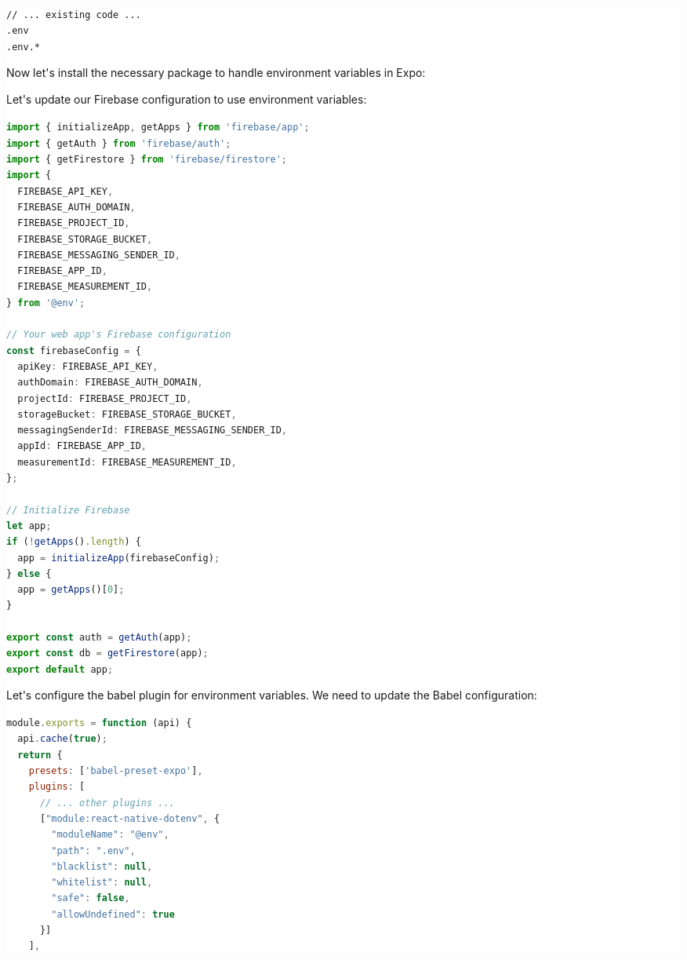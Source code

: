 ```ignore
// ... existing code ...
.env
.env.*
```

Now let's install the necessary package to handle environment variables in Expo:

Let's update our Firebase configuration to use environment variables:

```typescript
import { initializeApp, getApps } from 'firebase/app';
import { getAuth } from 'firebase/auth';
import { getFirestore } from 'firebase/firestore';
import {
  FIREBASE_API_KEY,
  FIREBASE_AUTH_DOMAIN,
  FIREBASE_PROJECT_ID,
  FIREBASE_STORAGE_BUCKET,
  FIREBASE_MESSAGING_SENDER_ID,
  FIREBASE_APP_ID,
  FIREBASE_MEASUREMENT_ID,
} from '@env';

// Your web app's Firebase configuration
const firebaseConfig = {
  apiKey: FIREBASE_API_KEY,
  authDomain: FIREBASE_AUTH_DOMAIN,
  projectId: FIREBASE_PROJECT_ID,
  storageBucket: FIREBASE_STORAGE_BUCKET,
  messagingSenderId: FIREBASE_MESSAGING_SENDER_ID,
  appId: FIREBASE_APP_ID,
  measurementId: FIREBASE_MEASUREMENT_ID,
};

// Initialize Firebase
let app;
if (!getApps().length) {
  app = initializeApp(firebaseConfig);
} else {
  app = getApps()[0];
}

export const auth = getAuth(app);
export const db = getFirestore(app);
export default app;
```

Let's configure the babel plugin for environment variables. We need to update the Babel configuration:

```javascript
module.exports = function (api) {
  api.cache(true);
  return {
    presets: ['babel-preset-expo'],
    plugins: [
      // ... other plugins ...
      ["module:react-native-dotenv", {
        "moduleName": "@env",
        "path": ".env",
        "blacklist": null,
        "whitelist": null,
        "safe": false,
        "allowUndefined": true
      }]
    ],
```
